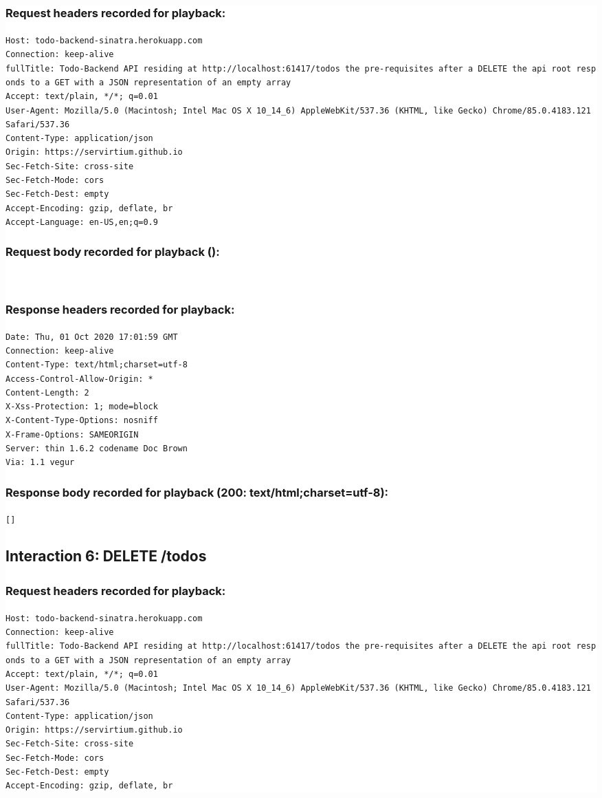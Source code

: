 ### Request headers recorded for playback:

```
Host: todo-backend-sinatra.herokuapp.com
Connection: keep-alive
fullTitle: Todo-Backend API residing at http://localhost:61417/todos the pre-requisites after a DELETE the api root responds to a GET with a JSON representation of an empty array
Accept: text/plain, */*; q=0.01
User-Agent: Mozilla/5.0 (Macintosh; Intel Mac OS X 10_14_6) AppleWebKit/537.36 (KHTML, like Gecko) Chrome/85.0.4183.121 Safari/537.36
Content-Type: application/json
Origin: https://servirtium.github.io
Sec-Fetch-Site: cross-site
Sec-Fetch-Mode: cors
Sec-Fetch-Dest: empty
Accept-Encoding: gzip, deflate, br
Accept-Language: en-US,en;q=0.9
```

### Request body recorded for playback ():

```


```

### Response headers recorded for playback:

```
Date: Thu, 01 Oct 2020 17:01:59 GMT
Connection: keep-alive
Content-Type: text/html;charset=utf-8
Access-Control-Allow-Origin: *
Content-Length: 2
X-Xss-Protection: 1; mode=block
X-Content-Type-Options: nosniff
X-Frame-Options: SAMEORIGIN
Server: thin 1.6.2 codename Doc Brown
Via: 1.1 vegur
```

### Response body recorded for playback (200: text/html;charset=utf-8):

```
[]
```
## Interaction 6: DELETE /todos

### Request headers recorded for playback:

```
Host: todo-backend-sinatra.herokuapp.com
Connection: keep-alive
fullTitle: Todo-Backend API residing at http://localhost:61417/todos the pre-requisites after a DELETE the api root responds to a GET with a JSON representation of an empty array
Accept: text/plain, */*; q=0.01
User-Agent: Mozilla/5.0 (Macintosh; Intel Mac OS X 10_14_6) AppleWebKit/537.36 (KHTML, like Gecko) Chrome/85.0.4183.121 Safari/537.36
Content-Type: application/json
Origin: https://servirtium.github.io
Sec-Fetch-Site: cross-site
Sec-Fetch-Mode: cors
Sec-Fetch-Dest: empty
Accept-Encoding: gzip, deflate, br
```